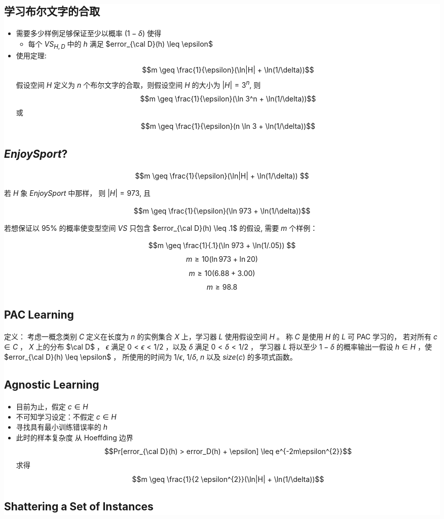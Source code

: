 

学习布尔文字的合取
------------------

-   需要多少样例足够保证至少以概率 $(1 - \delta)$ 使得
    -   每个 $VS_{H,D}$ 中的 $h$ 满足 $error_{\cal D}(h) \leq \epsilon$
-   使用定理: $$m \geq \frac{1}{\epsilon}(\ln|H| + \ln(1/\delta))$$
    假设空间 $H$ 定义为 $n$ 个布尔文字的合取，则假设空间 $H$ 的大小为
    $|H| = 3^n$, 则
    $$m \geq \frac{1}{\epsilon}(\ln 3^n + \ln(1/\delta))$$ 或
    $$m \geq \frac{1}{\epsilon}(n \ln 3 + \ln(1/\delta))$$



$EnjoySport$?
-------------

$$m \geq \frac{1}{\epsilon}(\ln|H| + \ln(1/\delta)) $$

若 $H$ 象 $EnjoySport$ 中那样， 则 $|H| = 973$, 且

$$m \geq \frac{1}{\epsilon}(\ln 973 + \ln(1/\delta))$$

若想保证以 95% 的概率使变型空间 $VS$ 只包含
$error_{\cal D}(h) \leq .1$ 的假设, 需要 $m$ 个样例：

$$m \geq \frac{1}{.1}(\ln 973 + \ln(1/.05)) $$
$$m \geq 10 (\ln 973 + \ln 20) $$ $$m \geq 10 (6.88 + 3.00) $$
$$m \geq 98.8 $$



PAC Learning
------------

定义： 考虑一概念类别 $C$ 定义在长度为 $n$ 的实例集合 $X$ 上，学习器 $L$ 使用假设空间 $H$ 。
称 $C$ 是使用 $H$ 的 $L$ 可 PAC 学习的，
若对所有 $c\in C$ ， $X$ 上的分布 $\cal D$ ， $\epsilon$ 满足 $0<\epsilon<1/2$ ，以及 $\delta$ 满足 $0 < \delta < 1/2$ ，
学习器 $L$ 将以至少 $1-\delta$ 的概率输出一假设 $h\in H$ ，使 $error_{\cal D}(h) \leq \epsilon$ ，
所使用的时间为 $1/\epsilon$, $1/\delta$, $n$ 以及 $size(c)$ 的多项式函数。



Agnostic Learning
-----------------

-   目前为止，假定 $c \in H$
-   不可知学习设定：不假定 $c \in H$
-   寻找具有最小训练错误率的 $h$
-   此时的样本复杂度 从 Hoeffding 边界
    $$Pr[error_{\cal D}(h) > error_D(h) + \epsilon] \leq e^{-2m\epsilon^{2}}$$
    求得 $$m \geq \frac{1}{2 \epsilon^{2}}(\ln|H| + \ln(1/\delta))$$



Shattering a Set of Instances
-----------------------------
